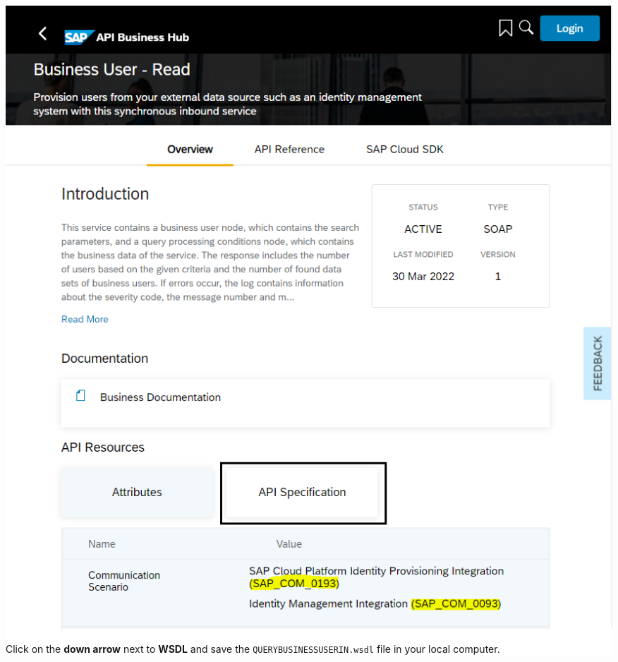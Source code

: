 ![Figure 4 –  Access API Specification](api-spec.png)

Click on the **down arrow** next to **WSDL** and save the `QUERYBUSINESSUSERIN.wsdl` file in your local computer.
